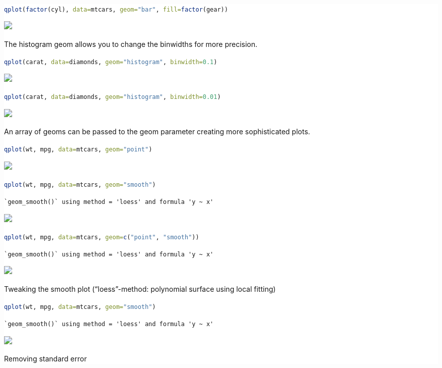 ``` r
qplot(factor(cyl), data=mtcars, geom="bar", fill=factor(gear))
```

![](lab_2_qplot_files/figure-gfm/qplot_bar_fill-1.png)

The histogram geom allows you to change the binwidths for more
precision.

``` r
qplot(carat, data=diamonds, geom="histogram", binwidth=0.1)
```

![](lab_2_qplot_files/figure-gfm/qplot_hist_bins-1.png)

``` r
qplot(carat, data=diamonds, geom="histogram", binwidth=0.01)
```

![](lab_2_qplot_files/figure-gfm/qplot_hist_bins-2.png)

An array of geoms can be passed to the geom parameter creating more
sophisticated plots.

``` r
qplot(wt, mpg, data=mtcars, geom="point")
```

![](lab_2_qplot_files/figure-gfm/qplot_combine-1.png)

``` r
qplot(wt, mpg, data=mtcars, geom="smooth")
```

    `geom_smooth()` using method = 'loess' and formula 'y ~ x'

![](lab_2_qplot_files/figure-gfm/qplot_combine-2.png)

``` r
qplot(wt, mpg, data=mtcars, geom=c("point", "smooth"))
```

    `geom_smooth()` using method = 'loess' and formula 'y ~ x'

![](lab_2_qplot_files/figure-gfm/qplot_combine-3.png)

Tweaking the smooth plot (“loess”-method: polynomial surface using local
fitting)

``` r
qplot(wt, mpg, data=mtcars, geom="smooth")
```

    `geom_smooth()` using method = 'loess' and formula 'y ~ x'

![](lab_2_qplot_files/figure-gfm/qplot_smooth-1.png)

Removing standard error
